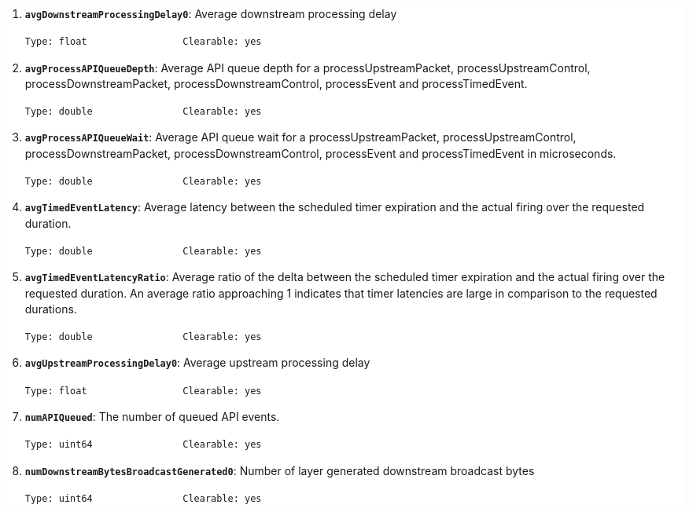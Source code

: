 1. **`avgDownstreamProcessingDelay0`**: Average downstream processing
   delay
   
   ```no-highlighting
   Type: float                 Clearable: yes                 
   ```

2. **`avgProcessAPIQueueDepth`**: Average API queue depth for a
   processUpstreamPacket, processUpstreamControl,
   processDownstreamPacket, processDownstreamControl, processEvent and
   processTimedEvent.
   
   ```no-highlighting
   Type: double                Clearable: yes                 
   ```

3. **`avgProcessAPIQueueWait`**: Average API queue wait for a
   processUpstreamPacket, processUpstreamControl,
   processDownstreamPacket, processDownstreamControl, processEvent and
   processTimedEvent in microseconds.
   
   ```no-highlighting
   Type: double                Clearable: yes                 
   ```

4. **`avgTimedEventLatency`**: Average latency between the scheduled
   timer expiration and the actual firing over the requested duration.
   
   ```no-highlighting
   Type: double                Clearable: yes                 
   ```

5. **`avgTimedEventLatencyRatio`**: Average ratio of the delta between
   the scheduled timer expiration and the actual firing over the
   requested duration. An average ratio approaching 1 indicates that
   timer latencies are large in comparison to the requested durations.
   
   ```no-highlighting
   Type: double                Clearable: yes                 
   ```

6. **`avgUpstreamProcessingDelay0`**: Average upstream processing
   delay
   
   ```no-highlighting
   Type: float                 Clearable: yes                 
   ```

7. **`numAPIQueued`**: The number of queued API events.
   
   ```no-highlighting
   Type: uint64                Clearable: yes                 
   ```

8. **`numDownstreamBytesBroadcastGenerated0`**: Number of layer
   generated downstream broadcast bytes
   
   ```no-highlighting
   Type: uint64                Clearable: yes                 
   ```
